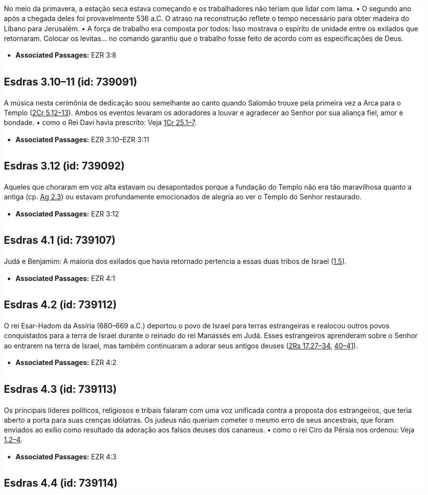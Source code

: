 No meio da primavera, a estação seca estava começando e os trabalhadores não teriam que lidar com lama. • O segundo ano após a chegada deles foi provavelmente 536 a.C. O atraso na reconstrução reflete o tempo necessário para obter madeira do Líbano para Jerusalém. • A força de trabalho era composta por todos: Isso mostrava o espírito de unidade entre os exilados que retornaram. Colocar os levitas... no comando garantiu que o trabalho fosse feito de acordo com as especificações de Deus.

* **Associated Passages:** EZR 3:8

## Esdras 3.10–11 (id: 739091)

A música nesta cerimônia de dedicação soou semelhante ao canto quando Salomão trouxe pela primeira vez a Arca para o Templo ([2Cr 5\.12–13](https://ref.ly/2Chr5:12-2Chr5:13)). Ambos os eventos levaram os adoradores a louvar e agradecer ao Senhor por sua aliança fiel, amor e bondade. • como o Rei Davi havia prescrito: Veja [1Cr 25\.1–7](https://ref.ly/1Chr25:1-1Chr25:7).

* **Associated Passages:** EZR 3:10–EZR 3:11

## Esdras 3.12 (id: 739092)

Aqueles que choraram em voz alta estavam ou desapontados porque a fundação do Templo não era tão maravilhosa quanto a antiga (cp. [Ag 2\.3](https://ref.ly/Hag2:3)) ou estavam profundamente emocionados de alegria ao ver o Templo do Senhor restaurado.

* **Associated Passages:** EZR 3:12

## Esdras 4.1 (id: 739107)

Judá e Benjamim: A maioria dos exilados que havia retornado pertencia a essas duas tribos de Israel ([1\.5](https://ref.ly/Ezra1:5)).

* **Associated Passages:** EZR 4:1

## Esdras 4.2 (id: 739112)

O rei Esar\-Hadom da Assíria (680–669 a.C.) deportou o povo de Israel para terras estrangeiras e realocou outros povos conquistados para a terra de Israel durante o reinado do rei Manassés em Judá. Esses estrangeiros aprenderam sobre o Senhor ao entrarem na terra de Israel, mas também continuaram a adorar seus antigos deuses ([2Rs 17\.27–34](https://ref.ly/2Kgs17:27-2Kgs17:34), [40–41](https://ref.ly/2Kgs17:40-2Kgs17:41)).

* **Associated Passages:** EZR 4:2

## Esdras 4.3 (id: 739113)

Os principais líderes políticos, religiosos e tribais falaram com uma voz unificada contra a proposta dos estrangeiros, que teria aberto a porta para suas crenças idólatras. Os judeus não queriam cometer o mesmo erro de seus ancestrais, que foram enviados ao exílio como resultado da adoração aos falsos deuses dos cananeus. • como o rei Ciro da Pérsia nos ordenou: Veja [1\.2–4](https://ref.ly/Ezra1:2-Ezra1:4).

* **Associated Passages:** EZR 4:3

## Esdras 4.4 (id: 739114)
